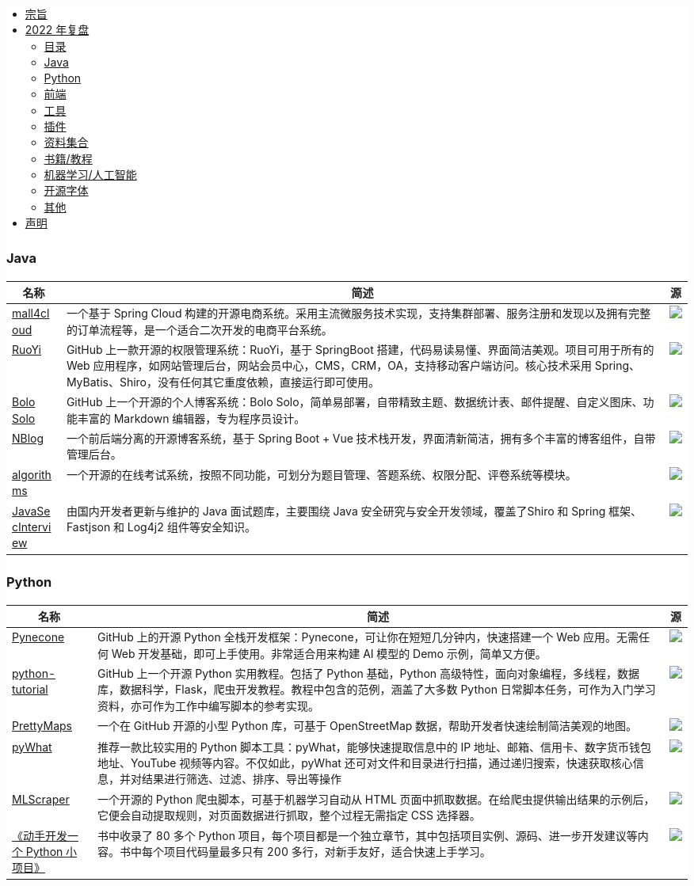 - [宗旨](#宗旨)
- [2022 年复盘](#2022-年复盘)
  - [目录](#目录)
  - [Java](#java)
  - [Python](#python)
  - [前端](#前端)
  - [工具](#工具)
  - [插件](#插件)
  - [资料集合](#资料集合)
  - [书籍/教程](#书籍教程)
  - [机器学习/人工智能](#机器学习人工智能)
  - [开源字体](#开源字体)
  - [其他](#其他)
- [声明](#声明)

### Java

名称 | 简述 | 源
---- | ----- | -----
[mall4cloud](https://github.com/gz-yami/mall4cloud) | 一个基于 Spring Cloud 构建的开源电商系统。采用主流微服务技术实现，支持集群部署、服务注册和发现以及拥有完整的订单流程等，是一个适合二次开发的电商平台系统。 | [![](https://raw.githubusercontent.com/GitHubDaily/GitHubDaily/master/assets/sina_logo.png)](https://weibo.com/5722964389/LC5Jk3w36)
[RuoYi](https://github.com/yangzongzhuan/RuoYi) | GitHub 上一款开源的权限管理系统：RuoYi，基于 SpringBoot 搭建，代码易读易懂、界面简洁美观。项目可用于所有的 Web 应用程序，如网站管理后台，网站会员中心，CMS，CRM，OA，支持移动客户端访问。核心技术采用 Spring、MyBatis、Shiro，没有任何其它重度依赖，直接运行即可使用。 | [![](https://raw.githubusercontent.com/GitHubDaily/GitHubDaily/master/assets/sina_logo.png)](https://weibo.com/5722964389/LwBap7sg9)
[Bolo Solo](https://github.com/adlered/bolo-solo) | GitHub 上一个开源的个人博客系统：Bolo Solo，简单易部署，自带精致主题、数据统计表、邮件提醒、自定义图床、功能丰富的 Markdown 编辑器，专为程序员设计。 | [![](https://raw.githubusercontent.com/GitHubDaily/GitHubDaily/master/assets/sina_logo.png)](https://weibo.com/5722964389/LqqbdewnY)
[NBlog](https://github.com/Naccl/NBlog) | 一个前后端分离的开源博客系统，基于 Spring Boot + Vue 技术栈开发，界面清新简洁，拥有多个丰富的博客组件，自带管理后台。 | [![](https://raw.githubusercontent.com/GitHubDaily/GitHubDaily/master/assets/sina_logo.png)](https://weibo.com/5722964389/LgMIKs1ng)
[algorithms](https://github.com/xingxingzaixian/django-drf-online-exam) | 一个开源的在线考试系统，按照不同功能，可划分为题目管理、答题系统、权限分配、评卷系统等模块。 | [![](https://raw.githubusercontent.com/GitHubDaily/GitHubDaily/master/assets/sina_logo.png)](https://weibo.com/5722964389/LgGPqCVrZ)
[JavaSecInterview](https://github.com/4ra1n/JavaSecInterview) | 由国内开发者更新与维护的 Java 面试题库，主要围绕 Java 安全研究与安全开发领域，覆盖了Shiro 和 Spring 框架、Fastjson 和 Log4j2 组件等安全知识。 | [![](https://raw.githubusercontent.com/GitHubDaily/GitHubDaily/master/assets/sina_logo.png)](https://weibo.com/5722964389/LfUI46bDG)

### Python

名称 | 简述 | 源
---- | ----- | -----
[Pynecone](https://github.com/pynecone-io/pynecone) | GitHub 上的开源 Python 全栈开发框架：Pynecone，可让你在短短几分钟内，快速搭建一个 Web 应用。无需任何 Web 开发基础，即可上手使用。非常适合用来构建 AI 模型的 Demo 示例，简单又方便。 | [![](https://raw.githubusercontent.com/GitHubDaily/GitHubDaily/master/assets/sina_logo.png)](https://weibo.com/5722964389/Mjr16mOmN)
[python-tutorial](https://github.com/shibing624/python-tutorial) | GitHub 上一个开源 Python 实用教程。包括了 Python 基础，Python 高级特性，面向对象编程，多线程，数据库，数据科学，Flask，爬虫开发教程。教程中包含的范例，涵盖了大多数 Python 日常脚本任务，可作为入门学习资料，亦可作为工作中编写脚本的参考实现。 | [![](https://raw.githubusercontent.com/GitHubDaily/GitHubDaily/master/assets/sina_logo.png)](https://weibo.com/5722964389/MaegHpKyi)
[PrettyMaps](https://github.com/marceloprates/prettymaps) | 一个在 GitHub 开源的小型 Python 库，可基于 OpenStreetMap 数据，帮助开发者快速绘制简洁美观的地图。 | [![](https://raw.githubusercontent.com/GitHubDaily/GitHubDaily/master/assets/sina_logo.png)](https://weibo.com/5722964389/M0eOpztkq)
[pyWhat](https://github.com/bee-san/pyWhat) | 推荐一款比较实用的 Python 脚本工具：pyWhat，能够快速提取信息中的 IP 地址、邮箱、信用卡、数字货币钱包地址、YouTube 视频等内容。不仅如此，pyWhat 还可对文件和目录进行扫描，通过递归搜索，快速获取核心信息，并对结果进行筛选、过滤、排序、导出等操作 | [![](https://raw.githubusercontent.com/GitHubDaily/GitHubDaily/master/assets/sina_logo.png)](https://weibo.com/5722964389/M06z02xGH)
[MLScraper](https://github.com/lorey/mlscraper) | 一个开源的 Python 爬虫脚本，可基于机器学习自动从 HTML 页面中抓取数据。在给爬虫提供输出结果的示例后，它便会自动提取规则，对页面数据进行抓取，整个过程无需指定 CSS 选择器。 | [![](https://raw.githubusercontent.com/GitHubDaily/GitHubDaily/master/assets/sina_logo.png)](https://weibo.com/5722964389/LE4hMxRgU)
[《动手开发一个 Python 小项目》](https://inventwithpython.com/bigbookpython/) | 书中收录了 80 多个 Python 项目，每个项目都是一个独立章节，其中包括项目实例、源码、进一步开发建议等内容。书中每个项目代码量最多只有 200 多行，对新手友好，适合快速上手学习。 | [![](https://raw.githubusercontent.com/GitHubDaily/GitHubDaily/master/assets/sina_logo.png)](https://weibo.com/5722964389/LBdwuw5KU)